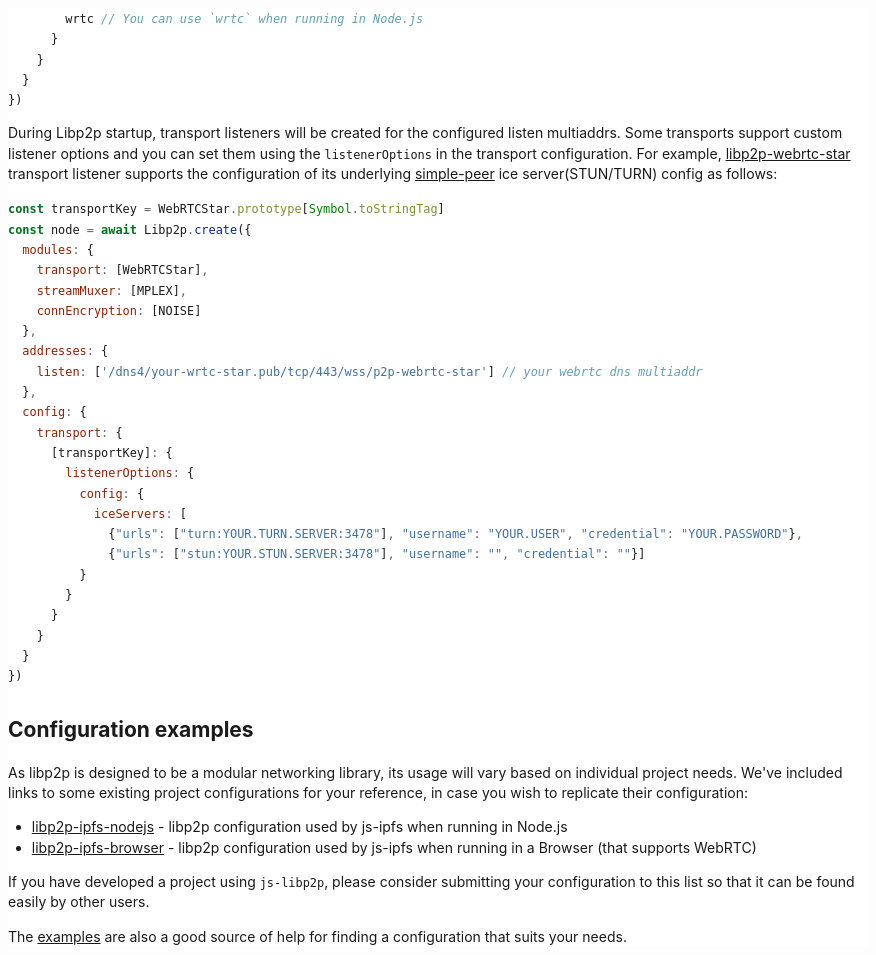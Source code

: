 ```js
        wrtc // You can use `wrtc` when running in Node.js
      }
    }
  }
})
```

During Libp2p startup, transport listeners will be created for the configured listen multiaddrs.  Some transports support custom listener options and you can set them using the `listenerOptions` in the transport configuration. For example, [libp2p-webrtc-star](https://github.com/libp2p/js-libp2p-webrtc-star) transport listener supports the configuration of its underlying [simple-peer](https://github.com/feross/simple-peer) ice server(STUN/TURN) config as follows:

```js
const transportKey = WebRTCStar.prototype[Symbol.toStringTag]
const node = await Libp2p.create({
  modules: {
    transport: [WebRTCStar],
    streamMuxer: [MPLEX],
    connEncryption: [NOISE]
  },
  addresses: {
    listen: ['/dns4/your-wrtc-star.pub/tcp/443/wss/p2p-webrtc-star'] // your webrtc dns multiaddr
  },
  config: {
    transport: {
      [transportKey]: {
        listenerOptions: {
          config: {
            iceServers: [
              {"urls": ["turn:YOUR.TURN.SERVER:3478"], "username": "YOUR.USER", "credential": "YOUR.PASSWORD"},
              {"urls": ["stun:YOUR.STUN.SERVER:3478"], "username": "", "credential": ""}]
          }
        }
      }
    }
  }
})
```

## Configuration examples

As libp2p is designed to be a modular networking library, its usage will vary based on individual project needs. We've included links to some existing project configurations for your reference, in case you wish to replicate their configuration:

- [libp2p-ipfs-nodejs](https://github.com/ipfs/js-ipfs/blob/master/packages/ipfs/src/core/runtime/libp2p-nodejs.js) - libp2p configuration used by js-ipfs when running in Node.js
- [libp2p-ipfs-browser](https://github.com/ipfs/js-ipfs/blob/master/packages/ipfs/src/core/runtime/libp2p-browser.js) - libp2p configuration used by js-ipfs when running in a Browser (that supports WebRTC)

If you have developed a project using `js-libp2p`, please consider submitting your configuration to this list so that it can be found easily by other users.

The [examples](../examples) are also a good source of help for finding a configuration that suits your needs.
